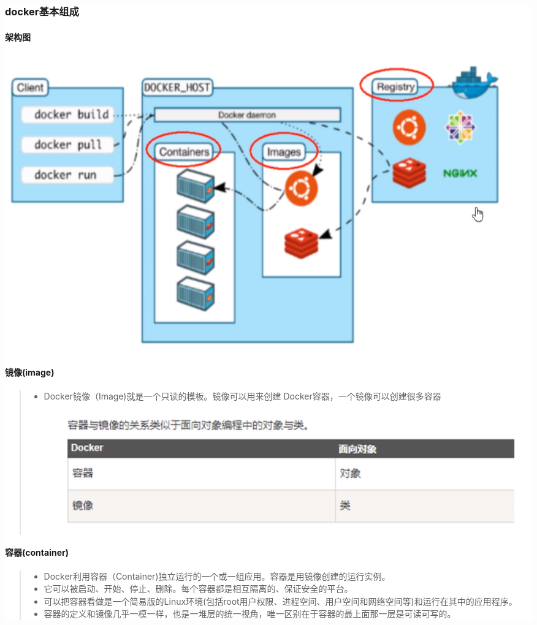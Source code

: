 ### docker基本组成

#### **架构图**

![1584108448640](images/1584108448640.png)

#### 镜像(image)

> - Docker镜像（Image)就是一个只读的模板。镜像可以用来创建 Docker容器，一个镜像可以创建很多容器
>
>   ![1584108744710](images/1584108744710.png)

#### 容器(container)

> - Docker利用容器（Container)独立运行的一个或一组应用。容器是用镜像创建的运行实例。
> - 它可以被启动、开始、停止、删除。每个容器都是相互隔离的、保证安全的平台。
> - 可以把容器看做是一个简易版的Linux环境(包括root用户权限、进程空间、用户空间和网络空间等)和运行在其中的应用程序。
> - 容器的定义和镜像几乎一模一样，也是一堆层的统一视角，唯一区别在于容器的最上面那一层是可读可写的。
